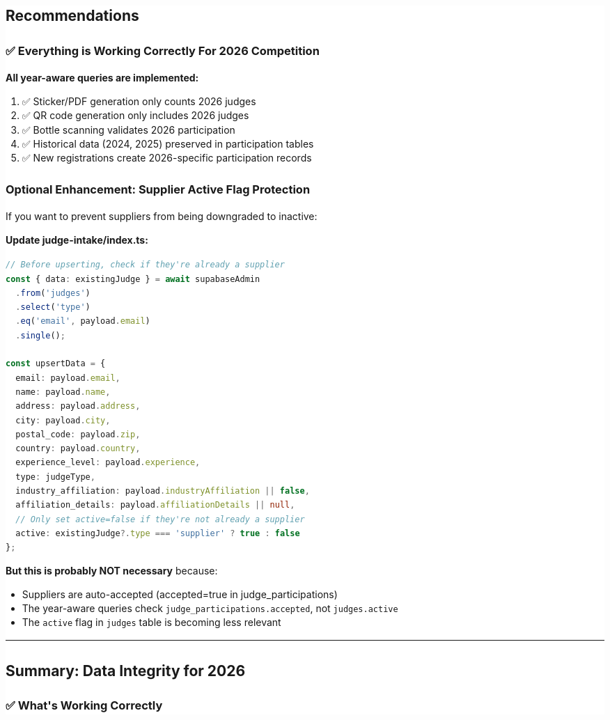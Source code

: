 
## Recommendations

### ✅ Everything is Working Correctly For 2026 Competition

**All year-aware queries are implemented:**
1. ✅ Sticker/PDF generation only counts 2026 judges
2. ✅ QR code generation only includes 2026 judges
3. ✅ Bottle scanning validates 2026 participation
4. ✅ Historical data (2024, 2025) preserved in participation tables
5. ✅ New registrations create 2026-specific participation records

### Optional Enhancement: Supplier Active Flag Protection

If you want to prevent suppliers from being downgraded to inactive:

**Update judge-intake/index.ts:**
```typescript
// Before upserting, check if they're already a supplier
const { data: existingJudge } = await supabaseAdmin
  .from('judges')
  .select('type')
  .eq('email', payload.email)
  .single();

const upsertData = {
  email: payload.email,
  name: payload.name,
  address: payload.address,
  city: payload.city,
  postal_code: payload.zip,
  country: payload.country,
  experience_level: payload.experience,
  type: judgeType,
  industry_affiliation: payload.industryAffiliation || false,
  affiliation_details: payload.affiliationDetails || null,
  // Only set active=false if they're not already a supplier
  active: existingJudge?.type === 'supplier' ? true : false
};
```

**But this is probably NOT necessary** because:
- Suppliers are auto-accepted (accepted=true in judge_participations)
- The year-aware queries check `judge_participations.accepted`, not `judges.active`
- The `active` flag in `judges` table is becoming less relevant

---

## Summary: Data Integrity for 2026

### ✅ What's Working Correctly

